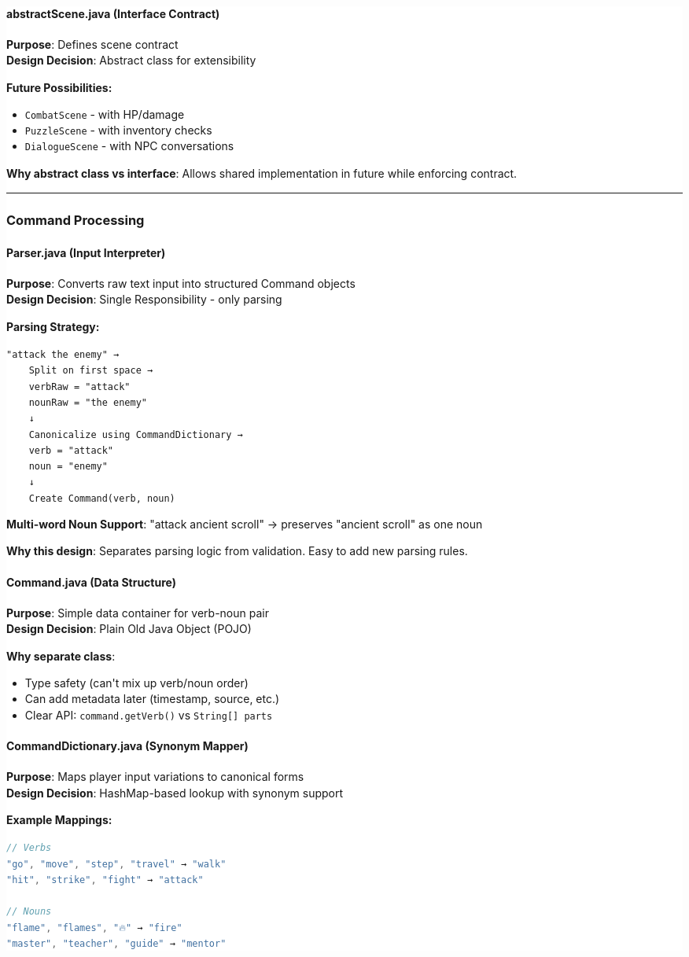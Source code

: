 #### **abstractScene.java** (Interface Contract)
**Purpose**: Defines scene contract  
**Design Decision**: Abstract class for extensibility

**Future Possibilities:**
- `CombatScene` - with HP/damage
- `PuzzleScene` - with inventory checks
- `DialogueScene` - with NPC conversations

**Why abstract class vs interface**: Allows shared implementation in future while enforcing contract.

---

### Command Processing

#### **Parser.java** (Input Interpreter)
**Purpose**: Converts raw text input into structured Command objects  
**Design Decision**: Single Responsibility - only parsing

**Parsing Strategy:**
```
"attack the enemy" →
    Split on first space →
    verbRaw = "attack"
    nounRaw = "the enemy"
    ↓
    Canonicalize using CommandDictionary →
    verb = "attack"
    noun = "enemy"
    ↓
    Create Command(verb, noun)
```

**Multi-word Noun Support**: "attack ancient scroll" → preserves "ancient scroll" as one noun

**Why this design**: Separates parsing logic from validation. Easy to add new parsing rules.

#### **Command.java** (Data Structure)
**Purpose**: Simple data container for verb-noun pair  
**Design Decision**: Plain Old Java Object (POJO)

**Why separate class**:
- Type safety (can't mix up verb/noun order)
- Can add metadata later (timestamp, source, etc.)
- Clear API: `command.getVerb()` vs `String[] parts`

#### **CommandDictionary.java** (Synonym Mapper)
**Purpose**: Maps player input variations to canonical forms  
**Design Decision**: HashMap-based lookup with synonym support

**Example Mappings:**
```java
// Verbs
"go", "move", "step", "travel" → "walk"
"hit", "strike", "fight" → "attack"

// Nouns
"flame", "flames", "🔥" → "fire"
"master", "teacher", "guide" → "mentor"
```
